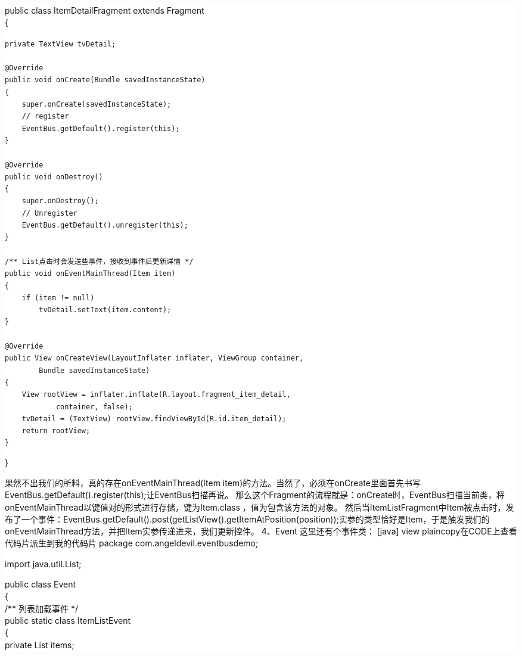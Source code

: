 public class ItemDetailFragment extends Fragment  
{  
  
    private TextView tvDetail;  
  
    @Override  
    public void onCreate(Bundle savedInstanceState)  
    {  
        super.onCreate(savedInstanceState);  
        // register  
        EventBus.getDefault().register(this);  
    }  
  
    @Override  
    public void onDestroy()  
    {  
        super.onDestroy();  
        // Unregister  
        EventBus.getDefault().unregister(this);  
    }  
  
    /** List点击时会发送些事件，接收到事件后更新详情 */  
    public void onEventMainThread(Item item)  
    {  
        if (item != null)  
            tvDetail.setText(item.content);  
    }  
  
    @Override  
    public View onCreateView(LayoutInflater inflater, ViewGroup container,  
            Bundle savedInstanceState)  
    {  
        View rootView = inflater.inflate(R.layout.fragment_item_detail,  
                container, false);  
        tvDetail = (TextView) rootView.findViewById(R.id.item_detail);  
        return rootView;  
    }  
}  

果然不出我们的所料，真的存在onEventMainThread(Item item)的方法。当然了，必须在onCreate里面首先书写EventBus.getDefault().register(this);让EventBus扫描再说。
那么这个Fragment的流程就是：onCreate时，EventBus扫描当前类，将onEventMainThread以键值对的形式进行存储，键为Item.class ，值为包含该方法的对象。
然后当ItemListFragment中Item被点击时，发布了一个事件：EventBus.getDefault().post(getListView().getItemAtPosition(position));实参的类型恰好是Item，于是触发我们的
onEventMainThread方法，并把Item实参传递进来，我们更新控件。
4、Event
这里还有个事件类：
[java] view plaincopy在CODE上查看代码片派生到我的代码片
package com.angeldevil.eventbusdemo;  
  
import java.util.List;  
  
public class Event  
{  
    /** 列表加载事件 */  
    public static class ItemListEvent  
    {  
        private List<Item> items;  
  